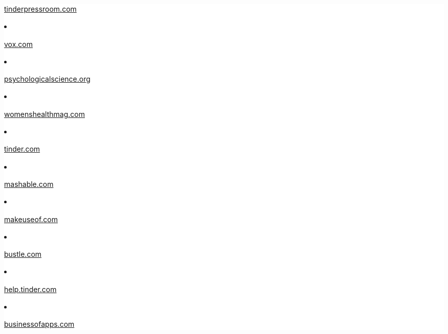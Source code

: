 <p dir="ltr" role="presentation"><a href="https://www.tinderpressroom.com/powering-tinder-r-the-method-behind-our-matching"><span>tinderpressroom.com</span></a></p>
</li>
<li dir="ltr" aria-level="1">
<p dir="ltr" role="presentation"><a href="https://www.vox.com/2019/2/7/18210998/tinder-algorithm-swiping-tips-dating-app-science"><span>vox.com</span></a></p>
</li>
<li dir="ltr" aria-level="1">
<p dir="ltr" role="presentation"><a href="https://www.psychologicalscience.org/observer/how-many-seconds-to-a-first-impression"><span>psychologicalscience.org</span></a></p>
</li>
<li dir="ltr" aria-level="1">
<p dir="ltr" role="presentation"><a href="https://www.womenshealthmag.com/relationships/a19890695/guys-who-take-selfies"><span>womenshealthmag.com</span></a></p>
</li>
<li dir="ltr" aria-level="1">
<p dir="ltr" role="presentation"><a href="https://tinder.com/feature/subscription-tiers"><span>tinder.com</span></a></p>
</li>
<li dir="ltr" aria-level="1">
<p dir="ltr" role="presentation"><a href="https://mashable.com/article/dating-app-bio-red-flags"><span>mashable.com</span></a></p>
</li>
<li dir="ltr" aria-level="1">
<p dir="ltr" role="presentation"><a href="https://www.makeuseof.com/tinder-get-more-matches"><span>makeuseof.com</span></a></p>
</li>
<li dir="ltr" aria-level="1">
<p dir="ltr" role="presentation"><a href="https://www.bustle.com/wellness/how-to-get-more-matches-dating-apps"><span>bustle.com</span></a></p>
</li>
<li dir="ltr" aria-level="1">
<p dir="ltr" role="presentation"><a href="https://www.help.tinder.com/hc/en-us/articles/115003517666-Problems-with-Matches"><span>help.tinder.com</span></a></p>
</li>
<li dir="ltr" aria-level="1">
<p dir="ltr" role="presentation"><a href="https://www.businessofapps.com/data/tinder-statistics"><span>businessofapps.com</span></a></p>
</li>
</ol>
<p></p>

